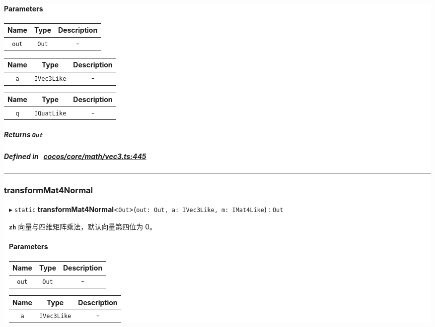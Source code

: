 







#### Parameters

| Name | Type | Description |
| :------: | :------: | :------: |
| `out` | `Out` | - |

| Name | Type | Description |
| :------: | :------: | :------: |
| `a` | `IVec3Like` | - |

| Name | Type | Description |
| :------: | :------: | :------: |
| `q` | `IQuatLike` | - |



##### Returns `Out`




</div>

##### Defined in &nbsp;   [cocos/core/math/vec3.ts:445](https://github.com/cocos-creator/engine/blob/c7bf6b8a9/cocos/core/math/vec3.ts#L445)&nbsp;
___
### transformMat4Normal
<div style="margin-left: 10px;">

▸ `static`  **transformMat4Normal**<`Out`\>(`out: Out, a: IVec3Like, m: IMat4Like`) : `Out`




**`zh`** 向量与四维矩阵乘法，默认向量第四位为 0。









#### Parameters

| Name | Type | Description |
| :------: | :------: | :------: |
| `out` | `Out` | - |

| Name | Type | Description |
| :------: | :------: | :------: |
| `a` | `IVec3Like` | - |
